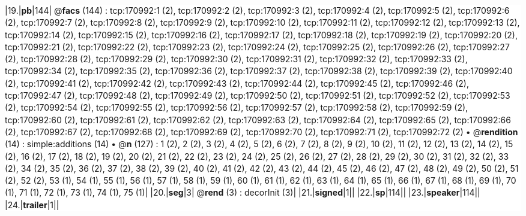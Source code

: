 |19.|__pb__|144| @__facs__ (144) : tcp:170992:1 (2), tcp:170992:2 (2), tcp:170992:3 (2), tcp:170992:4 (2), tcp:170992:5 (2), tcp:170992:6 (2), tcp:170992:7 (2), tcp:170992:8 (2), tcp:170992:9 (2), tcp:170992:10 (2), tcp:170992:11 (2), tcp:170992:12 (2), tcp:170992:13 (2), tcp:170992:14 (2), tcp:170992:15 (2), tcp:170992:16 (2), tcp:170992:17 (2), tcp:170992:18 (2), tcp:170992:19 (2), tcp:170992:20 (2), tcp:170992:21 (2), tcp:170992:22 (2), tcp:170992:23 (2), tcp:170992:24 (2), tcp:170992:25 (2), tcp:170992:26 (2), tcp:170992:27 (2), tcp:170992:28 (2), tcp:170992:29 (2), tcp:170992:30 (2), tcp:170992:31 (2), tcp:170992:32 (2), tcp:170992:33 (2), tcp:170992:34 (2), tcp:170992:35 (2), tcp:170992:36 (2), tcp:170992:37 (2), tcp:170992:38 (2), tcp:170992:39 (2), tcp:170992:40 (2), tcp:170992:41 (2), tcp:170992:42 (2), tcp:170992:43 (2), tcp:170992:44 (2), tcp:170992:45 (2), tcp:170992:46 (2), tcp:170992:47 (2), tcp:170992:48 (2), tcp:170992:49 (2), tcp:170992:50 (2), tcp:170992:51 (2), tcp:170992:52 (2), tcp:170992:53 (2), tcp:170992:54 (2), tcp:170992:55 (2), tcp:170992:56 (2), tcp:170992:57 (2), tcp:170992:58 (2), tcp:170992:59 (2), tcp:170992:60 (2), tcp:170992:61 (2), tcp:170992:62 (2), tcp:170992:63 (2), tcp:170992:64 (2), tcp:170992:65 (2), tcp:170992:66 (2), tcp:170992:67 (2), tcp:170992:68 (2), tcp:170992:69 (2), tcp:170992:70 (2), tcp:170992:71 (2), tcp:170992:72 (2)  •  @__rendition__ (14) : simple:additions (14)  •  @__n__ (127) : 1 (2), 2 (2), 3 (2), 4 (2), 5 (2), 6 (2), 7 (2), 8 (2), 9 (2), 10 (2), 11 (2), 12 (2), 13 (2), 14 (2), 15 (2), 16 (2), 17 (2), 18 (2), 19 (2), 20 (2), 21 (2), 22 (2), 23 (2), 24 (2), 25 (2), 26 (2), 27 (2), 28 (2), 29 (2), 30 (2), 31 (2), 32 (2), 33 (2), 34 (2), 35 (2), 36 (2), 37 (2), 38 (2), 39 (2), 40 (2), 41 (2), 42 (2), 43 (2), 44 (2), 45 (2), 46 (2), 47 (2), 48 (2), 49 (2), 50 (2), 51 (2), 52 (2), 53 (1), 54 (1), 55 (1), 56 (1), 57 (1), 58 (1), 59 (1), 60 (1), 61 (1), 62 (1), 63 (1), 64 (1), 65 (1), 66 (1), 67 (1), 68 (1), 69 (1), 70 (1), 71 (1), 72 (1), 73 (1), 74 (1), 75 (1)|
|20.|__seg__|3| @__rend__ (3) : decorInit (3)|
|21.|__signed__|1||
|22.|__sp__|114||
|23.|__speaker__|114||
|24.|__trailer__|1||
